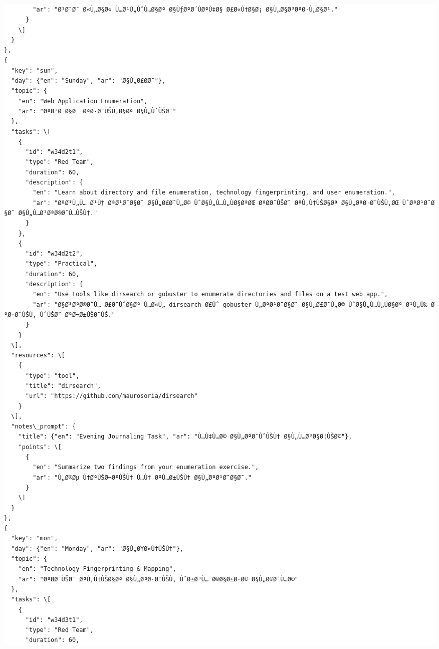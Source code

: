             "ar": "Ø¹Ø¯Ø¯ Ø«Ù„Ø§Ø« Ù…Ø¹Ù„ÙˆÙ…Ø§Øª Ø§ÙƒØªØ´ÙØªÙ‡Ø§ Ø£Ø«Ù†Ø§Ø¡ Ø§Ù„Ø§Ø³ØªØ·Ù„Ø§Ø¹."  
          }  
        \]  
      }  
    },  
    {  
      "key": "sun",  
      "day": {"en": "Sunday", "ar": "Ø§Ù„Ø£Ø­Ø¯"},  
      "topic": {  
        "en": "Web Application Enumeration",  
        "ar": "ØªØ¹Ø¯Ø§Ø¯ ØªØ·Ø¨ÙŠÙ‚Ø§Øª Ø§Ù„ÙˆÙŠØ¨"  
      },  
      "tasks": \[  
        {  
          "id": "w34d2t1",  
          "type": "Red Team",  
          "duration": 60,  
          "description": {  
            "en": "Learn about directory and file enumeration, technology fingerprinting, and user enumeration.",  
            "ar": "ØªØ¹Ù„Ù… Ø¹Ù† ØªØ¹Ø¯Ø§Ø¯ Ø§Ù„Ø£Ø¯Ù„Ø© ÙˆØ§Ù„Ù…Ù„ÙØ§ØªØŒ ØªØ­Ø¯ÙŠØ¯ ØªÙ‚Ù†ÙŠØ§Øª Ø§Ù„ØªØ·Ø¨ÙŠÙ‚ØŒ ÙˆØªØ¹Ø¯Ø§Ø¯ Ø§Ù„Ù…Ø³ØªØ®Ø¯Ù…ÙŠÙ†."  
          }  
        },  
        {  
          "id": "w34d2t2",  
          "type": "Practical",  
          "duration": 60,  
          "description": {  
            "en": "Use tools like dirsearch or gobuster to enumerate directories and files on a test web app.",  
            "ar": "Ø§Ø³ØªØ®Ø¯Ù… Ø£Ø¯ÙˆØ§Øª Ù…Ø«Ù„ dirsearch Ø£Ùˆ gobuster Ù„ØªØ¹Ø¯Ø§Ø¯ Ø§Ù„Ø£Ø¯Ù„Ø© ÙˆØ§Ù„Ù…Ù„ÙØ§Øª Ø¹Ù„Ù‰ ØªØ·Ø¨ÙŠÙ‚ ÙˆÙŠØ¨ ØªØ¬Ø±ÙŠØ¨ÙŠ."  
          }  
        }  
      \],  
      "resources": \[  
        {  
          "type": "tool",  
          "title": "dirsearch",  
          "url": "https://github.com/maurosoria/dirsearch"  
        }  
      \],  
      "notes\_prompt": {  
        "title": {"en": "Evening Journaling Task", "ar": "Ù…Ù‡Ù…Ø© Ø§Ù„ØªØ¯ÙˆÙŠÙ† Ø§Ù„Ù…Ø³Ø§Ø¦ÙŠØ©"},  
        "points": \[  
          {  
            "en": "Summarize two findings from your enumeration exercise.",  
            "ar": "Ù„Ø®Øµ Ù†ØªÙŠØ¬ØªÙŠÙ† Ù…Ù† ØªÙ…Ø±ÙŠÙ† Ø§Ù„ØªØ¹Ø¯Ø§Ø¯."  
          }  
        \]  
      }  
    },  
    {  
      "key": "mon",  
      "day": {"en": "Monday", "ar": "Ø§Ù„Ø¥Ø«Ù†ÙŠÙ†"},  
      "topic": {  
        "en": "Technology Fingerprinting & Mapping",  
        "ar": "ØªØ­Ø¯ÙŠØ¯ ØªÙ‚Ù†ÙŠØ§Øª Ø§Ù„ØªØ·Ø¨ÙŠÙ‚ ÙˆØ±Ø³Ù… Ø®Ø§Ø±Ø·Ø© Ø§Ù„Ø®Ø¯Ù…Ø©"  
      },  
      "tasks": \[  
        {  
          "id": "w34d3t1",  
          "type": "Red Team",  
          "duration": 60,  